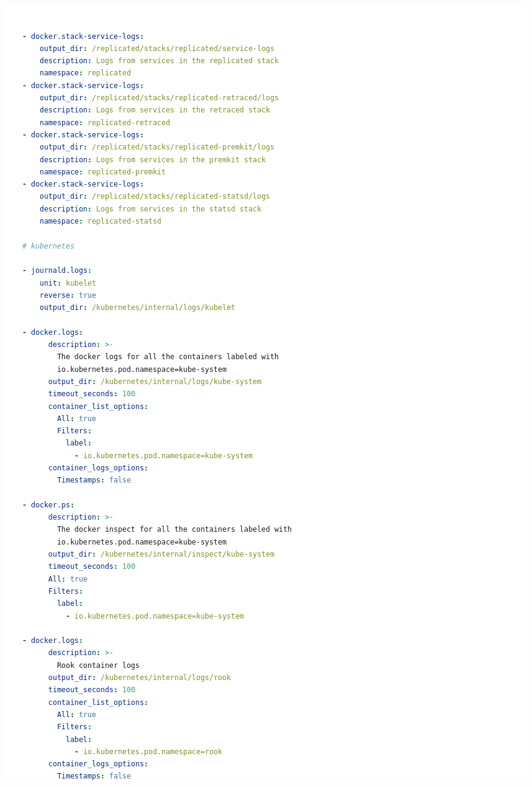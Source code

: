 ```yaml


    - docker.stack-service-logs:
        output_dir: /replicated/stacks/replicated/service-logs
        description: Logs from services in the replicated stack
        namespace: replicated
    - docker.stack-service-logs:
        output_dir: /replicated/stacks/replicated-retraced/logs
        description: Logs from services in the retraced stack
        namespace: replicated-retraced
    - docker.stack-service-logs:
        output_dir: /replicated/stacks/replicated-premkit/logs
        description: Logs from services in the premkit stack
        namespace: replicated-premkit
    - docker.stack-service-logs:
        output_dir: /replicated/stacks/replicated-statsd/logs
        description: Logs from services in the statsd stack
        namespace: replicated-statsd

    # kubernetes

    - journald.logs:
        unit: kubelet
        reverse: true
        output_dir: /kubernetes/internal/logs/kubelet

    - docker.logs:
          description: >-
            The docker logs for all the containers labeled with
            io.kubernetes.pod.namespace=kube-system
          output_dir: /kubernetes/internal/logs/kube-system
          timeout_seconds: 100
          container_list_options:
            All: true
            Filters:
              label:
                - io.kubernetes.pod.namespace=kube-system
          container_logs_options:
            Timestamps: false

    - docker.ps:
          description: >-
            The docker inspect for all the containers labeled with
            io.kubernetes.pod.namespace=kube-system
          output_dir: /kubernetes/internal/inspect/kube-system
          timeout_seconds: 100
          All: true
          Filters:
            label:
              - io.kubernetes.pod.namespace=kube-system

    - docker.logs:
          description: >-
            Rook container logs
          output_dir: /kubernetes/internal/logs/rook
          timeout_seconds: 100
          container_list_options:
            All: true
            Filters:
              label:
                - io.kubernetes.pod.namespace=rook
          container_logs_options:
            Timestamps: false
```
